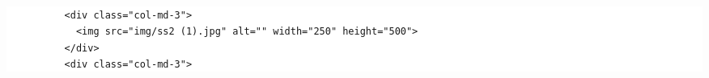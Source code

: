               <div class="col-md-3">
                <img src="img/ss2 (1).jpg" alt="" width="250" height="500">
              </div>
              <div class="col-md-3">